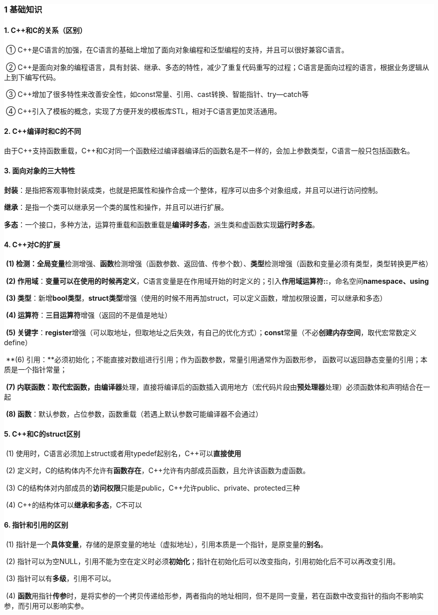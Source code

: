 ### 1  基础知识

#### 1. C++和C的关系（区别）

​		① C++是C语言的加强，在C语言的基础上增加了面向对象编程和泛型编程的支持，并且可以很好兼容C语言。

​		② C++是面向对象的编程语言，具有封装、继承、多态的特性，减少了重复代码重写的过程；C语言是面向过程的语言，根据业务逻辑从上到下编写代码。

​		③ C++增加了很多特性来改善安全性，如const常量、引用、cast转换、智能指针、try—catch等

​		④ C++引入了模板的概念，实现了方便开发的模板库STL，相对于C语言更加灵活通用。

#### 2. C++编译时和C的不同

​		由于C++支持函数重载，C++和C对同一个函数经过编译器编译后的函数名是不一样的，会加上参数类型，C语言一般只包括函数名。

#### 3. 面向对象的三大特性

​		**封装**：是指把客观事物封装成类，也就是把属性和操作合成一个整体，程序可以由多个对象组成，并且可以进行访问控制。

​		**继承**：是指一个类可以继承另一个类的属性和操作，并且可以进行扩展。

​		**多态**：一个接口，多种方法，运算符重载和函数重载是**编译时多态**，派生类和虚函数实现**运行时多态**。

#### 4. C++对C的扩展

​		**(1) 检测：全局变量**检测增强、**函数**检测增强（函数参数、返回值、传参个数）、**类型**检测增强（函数和变量必须有类型，类型转换更严格）

​		**(2) 作用域**：**变量可以在使用的时候再定义**，C语言变量是在作用域开始的时定义的；引入**作用域运算符::**，命名空间**namespace、using**

​		**(3) 类型**：新增**bool类型**，**struct类型**增强（使用的时候不用再加struct，可以定义函数，增加权限设置，可以继承和多态）

​		**(4) 运算符**：**三目运算符**增强（返回的不是值是地址）

​		**(5) 关键字**：**register**增强（可以取地址，但取地址之后失效，有自己的优化方式）；**const**常量（不必**创建内存空间**，取代宏常数定义define）

​		**(6) 引用：**必须初始化；不能直接对数组进行引用；作为函数参数，常量引用通常作为函数形参，	函数可以返回静态变量的引用；本质是一个指针常量；

​		**(7) 内联函数：**取代宏函数，由**编译器**处理，直接将编译后的函数插入调用地方（宏代码片段由**预处理器**处理）必须函数体和声明结合在一起

​		**(8) 函数**：默认参数，占位参数，函数重载（若遇上默认参数可能编译器不会通过）

#### 5. C++和C的struct区别

​		(1) 使用时，C语言必须加上struct或者用typedef起别名，C++可以**直接使用**

​		(2) 定义时，C的结构体内不允许有**函数存在**，C++允许有内部成员函数，且允许该函数为虚函数。

​		(3) C的结构体对内部成员的**访问权限**只能是public，C++允许public、private、protected三种

​		(4) C++的结构体可以**继承和多态**，C不可以

#### 6. 指针和引用的区别

​		(1) 指针是一个**具体变量**，存储的是原变量的地址（虚拟地址），引用本质是一个指针，是原变量的**别名**。

​		(2) 指针可以为空NULL，引用不能为空在定义时必须**初始化**；指针在初始化后可以改变指向，引用初始化后不可以再改变引用。

​		(3) 指针可以有**多级**，引用不可以。

​		(4) **函数**用指针**传参**时，是将实参的一个拷贝传递给形参，两者指向的地址相同，但不是同一变量，若在函数中改变指针的指向不影响实参，而引用可以影响实参。
